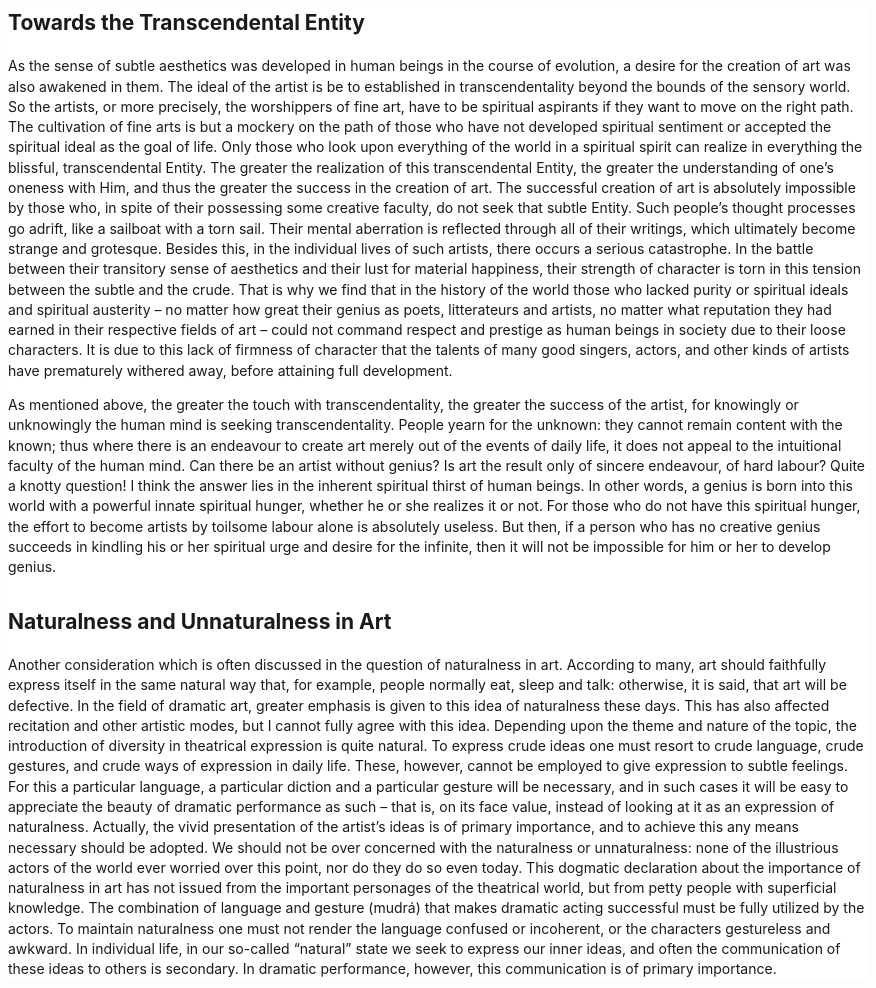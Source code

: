 ## Towards the Transcendental Entity

As the sense of subtle aesthetics was developed in human beings in the course of evolution, a desire for the creation of art was also awakened in them. The ideal of the artist is be to established in transcendentality beyond the bounds of the sensory world. So the artists, or more precisely, the worshippers of fine art, have to be spiritual aspirants if they want to move on the right path. The cultivation of fine arts is but a mockery on the path of those who have not developed spiritual sentiment or accepted the spiritual ideal as the goal of life. Only those who look upon everything of the world in a spiritual spirit can realize in everything the blissful, transcendental Entity. The greater the realization of this transcendental Entity, the greater the understanding of one’s oneness with Him, and thus the greater the success in the creation of art. The successful creation of art is absolutely impossible by those who, in spite of their possessing some creative faculty, do not seek that subtle Entity. Such people’s thought processes go adrift, like a sailboat with a torn sail. Their mental aberration is reflected through all of their writings, which ultimately become strange and grotesque.
Besides this, in the individual lives of such artists, there occurs a serious catastrophe. In the battle between their transitory sense of aesthetics and their lust for material happiness, their strength of character is torn in this tension between the subtle and the crude. That is why we find that in the history of the world those who lacked purity or spiritual ideals and spiritual austerity – no matter how great their genius as poets, litterateurs and artists, no matter what reputation they had earned in their respective fields of art – could not command respect and prestige as human beings in society due to their loose characters. It is due to this lack of firmness of character that the talents of many good singers, actors, and other kinds of artists have prematurely withered away, before attaining full development.

As mentioned above, the greater the touch with transcendentality, the greater the success of the artist, for knowingly or unknowingly the human mind is seeking transcendentality. People yearn for the unknown: they cannot remain content with the known; thus where there is an endeavour to create art merely out of the events of daily life, it does not appeal to the intuitional faculty of the human mind.
Can there be an artist without genius? Is art the result only of sincere endeavour, of hard labour? Quite a knotty question! I think the answer lies in the inherent spiritual thirst of human beings. In other words, a genius is born into this world with a powerful innate spiritual hunger, whether he or she realizes it or not. For those who do not have this spiritual hunger, the effort to become artists by toilsome labour alone is absolutely useless. But then, if a person who has no creative genius succeeds in kindling his or her spiritual urge and desire for the infinite, then it will not be impossible for him or her to develop genius.

## Naturalness and Unnaturalness in Art

Another consideration which is often discussed in the question of naturalness in art. According to many, art should faithfully express itself in the same natural way that, for example, people normally eat, sleep and talk: otherwise, it is said, that art will be defective. In the field of dramatic art, greater emphasis is given to this idea of naturalness these days. This has also affected recitation and other artistic modes, but I cannot fully agree with this idea. Depending upon the theme and nature of the topic, the introduction of diversity in theatrical expression is quite natural. To express crude ideas one must resort to crude language, crude gestures, and crude ways of expression in daily life. These, however, cannot be employed to give expression to subtle feelings. For this a particular language, a particular diction and a particular gesture will be necessary, and in such cases it will be easy to appreciate the beauty of dramatic performance as such – that is, on its face value, instead of looking at it as an expression of naturalness.
Actually, the vivid presentation of the artist’s ideas is of primary importance, and to achieve this any means necessary should be adopted. We should not be over concerned with the naturalness or unnaturalness: none of the illustrious actors of the world ever worried over this point, nor do they do so even today. This dogmatic declaration about the importance of naturalness in art has not issued from the important personages of the theatrical world, but from petty people with superficial knowledge. The combination of language and gesture (mudrá) that makes dramatic acting successful must be fully utilized by the actors. To maintain naturalness one must not render the language confused or incoherent, or the characters gestureless and awkward. In individual life, in our so-called “natural” state we seek to express our inner ideas, and often the communication of these ideas to others is secondary. In dramatic performance, however, this communication is of primary importance.
